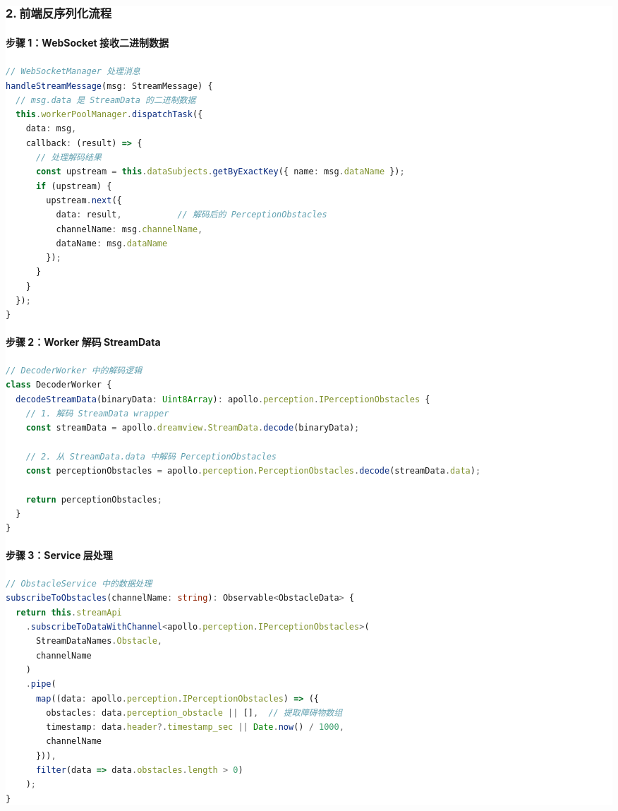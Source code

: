 ### 2. **前端反序列化流程**

#### 步骤 1：WebSocket 接收二进制数据
```typescript
// WebSocketManager 处理消息
handleStreamMessage(msg: StreamMessage) {
  // msg.data 是 StreamData 的二进制数据
  this.workerPoolManager.dispatchTask({
    data: msg,
    callback: (result) => {
      // 处理解码结果
      const upstream = this.dataSubjects.getByExactKey({ name: msg.dataName });
      if (upstream) {
        upstream.next({
          data: result,           // 解码后的 PerceptionObstacles
          channelName: msg.channelName,
          dataName: msg.dataName
        });
      }
    }
  });
}
```

#### 步骤 2：Worker 解码 StreamData
```typescript
// DecoderWorker 中的解码逻辑
class DecoderWorker {
  decodeStreamData(binaryData: Uint8Array): apollo.perception.IPerceptionObstacles {
    // 1. 解码 StreamData wrapper
    const streamData = apollo.dreamview.StreamData.decode(binaryData);
    
    // 2. 从 StreamData.data 中解码 PerceptionObstacles
    const perceptionObstacles = apollo.perception.PerceptionObstacles.decode(streamData.data);
    
    return perceptionObstacles;
  }
}
```

#### 步骤 3：Service 层处理
```typescript
// ObstacleService 中的数据处理
subscribeToObstacles(channelName: string): Observable<ObstacleData> {
  return this.streamApi
    .subscribeToDataWithChannel<apollo.perception.IPerceptionObstacles>(
      StreamDataNames.Obstacle, 
      channelName
    )
    .pipe(
      map((data: apollo.perception.IPerceptionObstacles) => ({
        obstacles: data.perception_obstacle || [],  // 提取障碍物数组
        timestamp: data.header?.timestamp_sec || Date.now() / 1000,
        channelName
      })),
      filter(data => data.obstacles.length > 0)
    );
}
```
